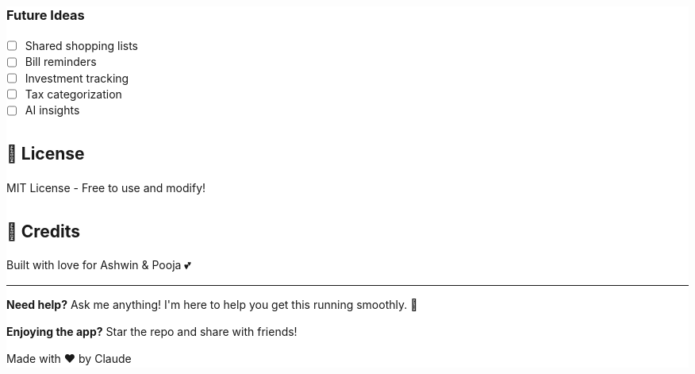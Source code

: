 ### Future Ideas
- [ ] Shared shopping lists
- [ ] Bill reminders
- [ ] Investment tracking
- [ ] Tax categorization
- [ ] AI insights

## 📄 License

MIT License - Free to use and modify!

## 🙏 Credits

Built with love for Ashwin & Pooja 💕

---

**Need help?** Ask me anything! I'm here to help you get this running smoothly. 🚀

**Enjoying the app?** Star the repo and share with friends!

Made with ❤️ by Claude
